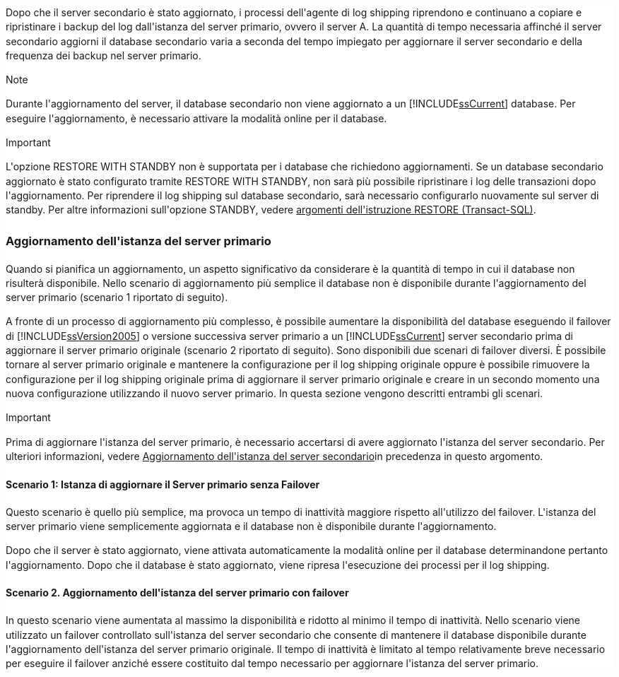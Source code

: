  Dopo che il server secondario è stato aggiornato, i processi dell'agente di log shipping riprendono e continuano a copiare e ripristinare i backup del log dall'istanza del server primario, ovvero il server A. La quantità di tempo necessaria affinché il server secondario aggiorni il database secondario varia a seconda del tempo impiegato per aggiornare il server secondario e della frequenza dei backup nel server primario.  
  
> [!NOTE]  
>  Durante l'aggiornamento del server, il database secondario non viene aggiornato a un [!INCLUDE[ssCurrent](../../includes/sscurrent-md.md)] database. Per eseguire l'aggiornamento, è necessario attivare la modalità online per il database.  
  
> [!IMPORTANT]  
>  L'opzione RESTORE WITH STANDBY non è supportata per i database che richiedono aggiornamenti. Se un database secondario aggiornato è stato configurato tramite RESTORE WITH STANDBY, non sarà più possibile ripristinare i log delle transazioni dopo l'aggiornamento. Per riprendere il log shipping sul database secondario, sarà necessario configurarlo nuovamente sul server di standby. Per altre informazioni sull'opzione STANDBY, vedere [argomenti dell'istruzione RESTORE &#40;Transact-SQL&#41;](/sql/t-sql/statements/restore-statements-arguments-transact-sql).  
  
###  <a name="UpgradePrimary"></a> Aggiornamento dell'istanza del server primario  
 Quando si pianifica un aggiornamento, un aspetto significativo da considerare è la quantità di tempo in cui il database non risulterà disponibile. Nello scenario di aggiornamento più semplice il database non è disponibile durante l'aggiornamento del server primario (scenario 1 riportato di seguito).  
  
 A fronte di un processo di aggiornamento più complesso, è possibile aumentare la disponibilità del database eseguendo il failover di [!INCLUDE[ssVersion2005](../../includes/ssversion2005-md.md)] o versione successiva server primario a un [!INCLUDE[ssCurrent](../../includes/sscurrent-md.md)] server secondario prima di aggiornare il server primario originale (scenario 2 riportato di seguito). Sono disponibili due scenari di failover diversi. È possibile tornare al server primario originale e mantenere la configurazione per il log shipping originale oppure è possibile rimuovere la configurazione per il log shipping originale prima di aggiornare il server primario originale e creare in un secondo momento una nuova configurazione utilizzando il nuovo server primario. In questa sezione vengono descritti entrambi gli scenari.  
  
> [!IMPORTANT]  
>  Prima di aggiornare l'istanza del server primario, è necessario accertarsi di avere aggiornato l'istanza del server secondario. Per ulteriori informazioni, vedere [Aggiornamento dell'istanza del server secondario](#UpgradeSecondary)in precedenza in questo argomento.  
  
  
####  <a name="Scenario1"></a> Scenario 1: Istanza di aggiornare il Server primario senza Failover  
 Questo scenario è quello più semplice, ma provoca un tempo di inattività maggiore rispetto all'utilizzo del failover. L'istanza del server primario viene semplicemente aggiornata e il database non è disponibile durante l'aggiornamento.  
  
 Dopo che il server è stato aggiornato, viene attivata automaticamente la modalità online per il database determinandone pertanto l'aggiornamento. Dopo che il database è stato aggiornato, viene ripresa l'esecuzione dei processi per il log shipping.  
  
#### <a name="scenario-2-upgrade-primary-server-instance-with-failover"></a>Scenario 2. Aggiornamento dell'istanza del server primario con failover  
 In questo scenario viene aumentata al massimo la disponibilità e ridotto al minimo il tempo di inattività. Nello scenario viene utilizzato un failover controllato sull'istanza del server secondario che consente di mantenere il database disponibile durante l'aggiornamento dell'istanza del server primario originale. Il tempo di inattività è limitato al tempo relativamente breve necessario per eseguire il failover anziché essere costituito dal tempo necessario per aggiornare l'istanza del server primario.  
  